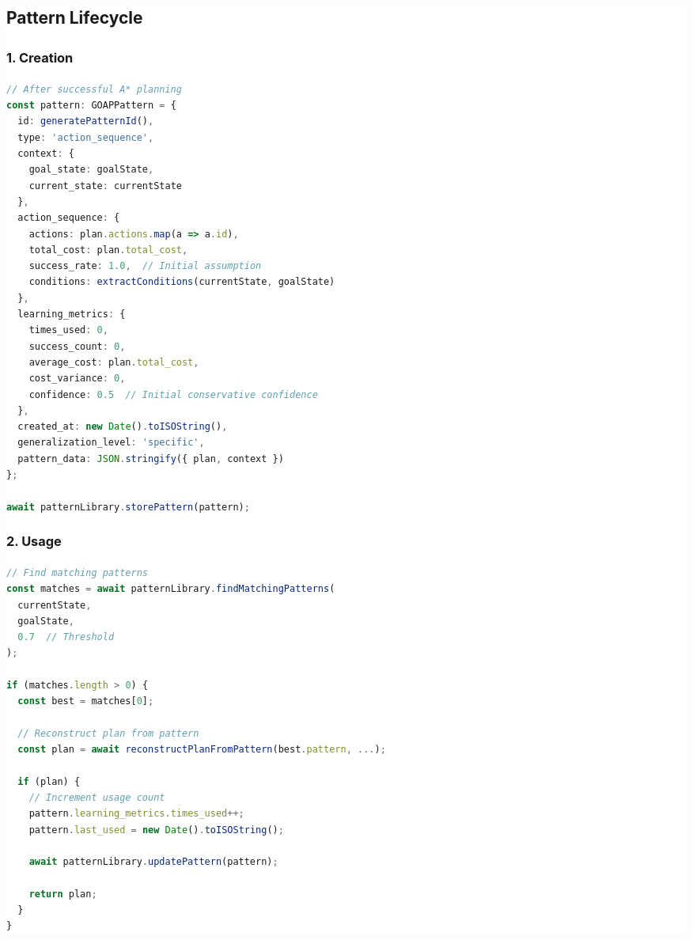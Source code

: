 
## Pattern Lifecycle

### 1. Creation

```typescript
// After successful A* planning
const pattern: GOAPPattern = {
  id: generatePatternId(),
  type: 'action_sequence',
  context: {
    goal_state: goalState,
    current_state: currentState
  },
  action_sequence: {
    actions: plan.actions.map(a => a.id),
    total_cost: plan.total_cost,
    success_rate: 1.0,  // Initial assumption
    conditions: extractConditions(currentState, goalState)
  },
  learning_metrics: {
    times_used: 0,
    success_count: 0,
    average_cost: plan.total_cost,
    cost_variance: 0,
    confidence: 0.5  // Initial conservative confidence
  },
  created_at: new Date().toISOString(),
  generalization_level: 'specific',
  pattern_data: JSON.stringify({ plan, context })
};

await patternLibrary.storePattern(pattern);
```

### 2. Usage

```typescript
// Find matching patterns
const matches = await patternLibrary.findMatchingPatterns(
  currentState,
  goalState,
  0.7  // Threshold
);

if (matches.length > 0) {
  const best = matches[0];

  // Reconstruct plan from pattern
  const plan = await reconstructPlanFromPattern(best.pattern, ...);

  if (plan) {
    // Increment usage count
    pattern.learning_metrics.times_used++;
    pattern.last_used = new Date().toISOString();

    await patternLibrary.updatePattern(pattern);

    return plan;
  }
}
```
